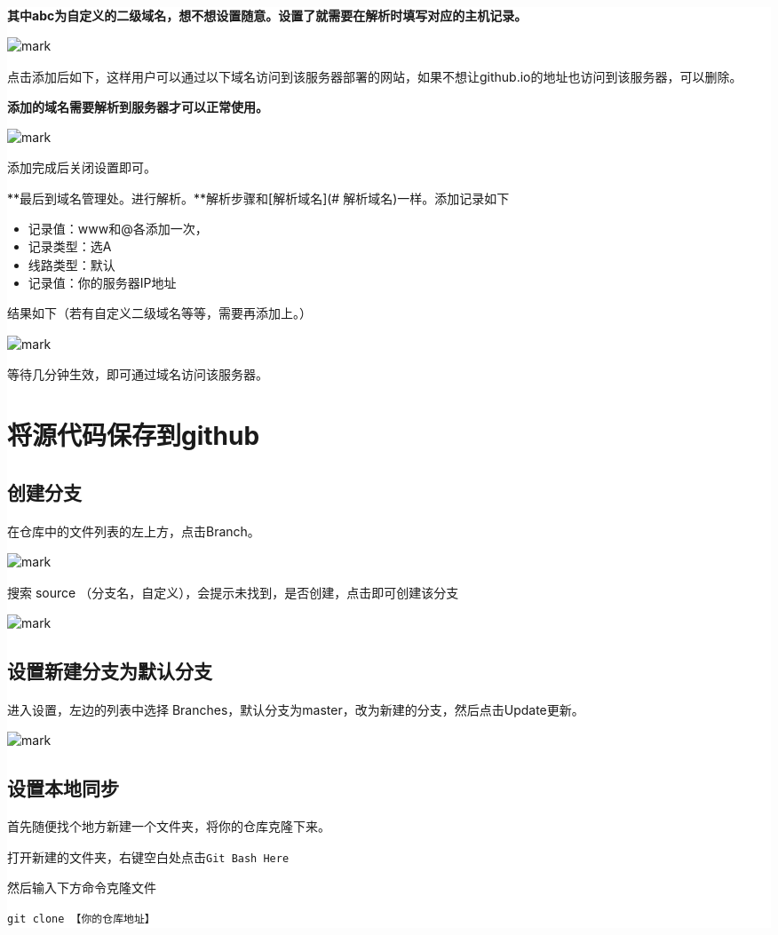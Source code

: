 **其中abc为自定义的二级域名，想不想设置随意。设置了就需要在解析时填写对应的主机记录。**

![mark](http://blogimg.wa2000.cn/blog/20200220/pshctiRCDIrz.png?imageslim)

点击添加后如下，这样用户可以通过以下域名访问到该服务器部署的网站，如果不想让github.io的地址也访问到该服务器，可以删除。

**添加的域名需要解析到服务器才可以正常使用。**

![mark](http://blogimg.wa2000.cn/blog/20190809/jXpqzS202Bdu.png?imageslim)

添加完成后关闭设置即可。

**最后到域名管理处。进行解析。**解析步骤和[解析域名](# 解析域名)一样。添加记录如下

- 记录值：www和@各添加一次，
- 记录类型：选A
- 线路类型：默认
- 记录值：你的服务器IP地址

结果如下（若有自定义二级域名等等，需要再添加上。）

![mark](http://blogimg.wa2000.cn/blog/20190809/0H0r7NMlAbnc.png?imageslim)

等待几分钟生效，即可通过域名访问该服务器。

# 将源代码保存到github

## 创建分支

在仓库中的文件列表的左上方，点击Branch。

![mark](http://blogimg.wa2000.cn/blog/20200220/vKjTkYWrK8KD.png?imageslim)

搜索 source （分支名，自定义），会提示未找到，是否创建，点击即可创建该分支

![mark](http://blogimg.wa2000.cn/blog/20200220/AQ6FixHkRjvU.png?imageslim)

## 设置新建分支为默认分支

进入设置，左边的列表中选择 Branches，默认分支为master，改为新建的分支，然后点击Update更新。

![mark](http://blogimg.wa2000.cn/blog/20200220/7pI4wicXk16d.png?imageslim)

## 设置本地同步

首先随便找个地方新建一个文件夹，将你的仓库克隆下来。

打开新建的文件夹，右键空白处点击`Git Bash Here`

然后输入下方命令克隆文件

```
git clone 【你的仓库地址】
```
